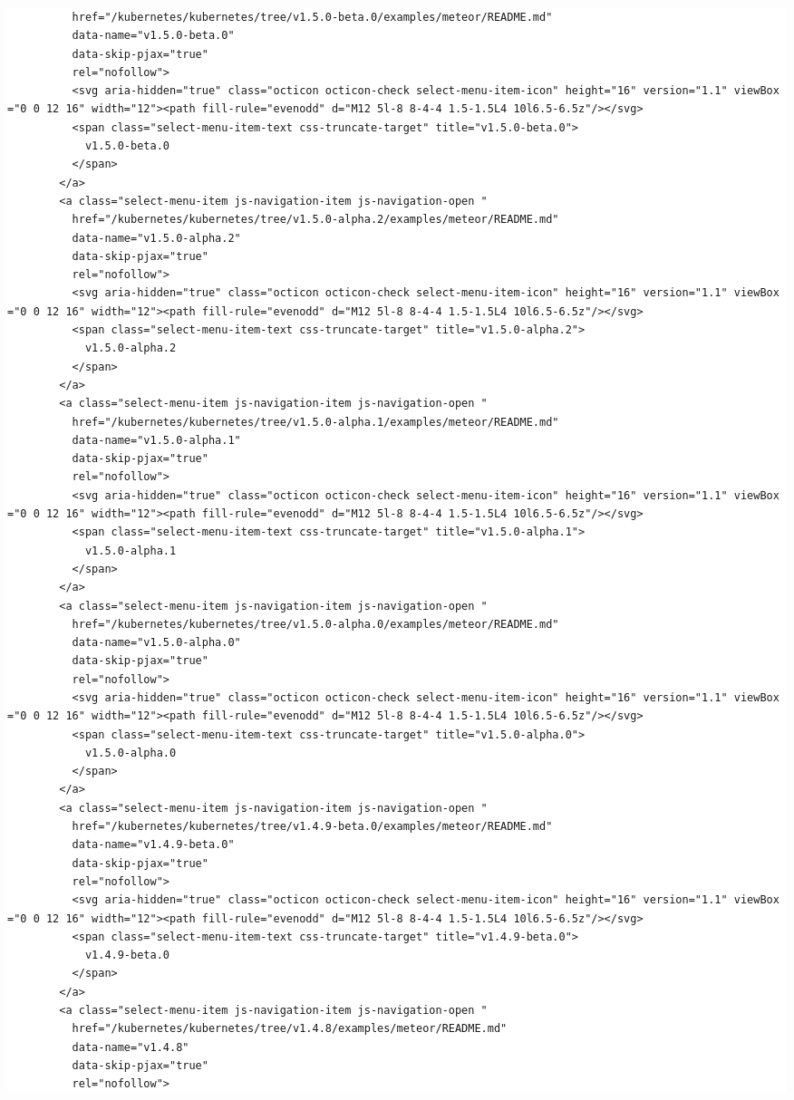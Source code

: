               href="/kubernetes/kubernetes/tree/v1.5.0-beta.0/examples/meteor/README.md"
              data-name="v1.5.0-beta.0"
              data-skip-pjax="true"
              rel="nofollow">
              <svg aria-hidden="true" class="octicon octicon-check select-menu-item-icon" height="16" version="1.1" viewBox="0 0 12 16" width="12"><path fill-rule="evenodd" d="M12 5l-8 8-4-4 1.5-1.5L4 10l6.5-6.5z"/></svg>
              <span class="select-menu-item-text css-truncate-target" title="v1.5.0-beta.0">
                v1.5.0-beta.0
              </span>
            </a>
            <a class="select-menu-item js-navigation-item js-navigation-open "
              href="/kubernetes/kubernetes/tree/v1.5.0-alpha.2/examples/meteor/README.md"
              data-name="v1.5.0-alpha.2"
              data-skip-pjax="true"
              rel="nofollow">
              <svg aria-hidden="true" class="octicon octicon-check select-menu-item-icon" height="16" version="1.1" viewBox="0 0 12 16" width="12"><path fill-rule="evenodd" d="M12 5l-8 8-4-4 1.5-1.5L4 10l6.5-6.5z"/></svg>
              <span class="select-menu-item-text css-truncate-target" title="v1.5.0-alpha.2">
                v1.5.0-alpha.2
              </span>
            </a>
            <a class="select-menu-item js-navigation-item js-navigation-open "
              href="/kubernetes/kubernetes/tree/v1.5.0-alpha.1/examples/meteor/README.md"
              data-name="v1.5.0-alpha.1"
              data-skip-pjax="true"
              rel="nofollow">
              <svg aria-hidden="true" class="octicon octicon-check select-menu-item-icon" height="16" version="1.1" viewBox="0 0 12 16" width="12"><path fill-rule="evenodd" d="M12 5l-8 8-4-4 1.5-1.5L4 10l6.5-6.5z"/></svg>
              <span class="select-menu-item-text css-truncate-target" title="v1.5.0-alpha.1">
                v1.5.0-alpha.1
              </span>
            </a>
            <a class="select-menu-item js-navigation-item js-navigation-open "
              href="/kubernetes/kubernetes/tree/v1.5.0-alpha.0/examples/meteor/README.md"
              data-name="v1.5.0-alpha.0"
              data-skip-pjax="true"
              rel="nofollow">
              <svg aria-hidden="true" class="octicon octicon-check select-menu-item-icon" height="16" version="1.1" viewBox="0 0 12 16" width="12"><path fill-rule="evenodd" d="M12 5l-8 8-4-4 1.5-1.5L4 10l6.5-6.5z"/></svg>
              <span class="select-menu-item-text css-truncate-target" title="v1.5.0-alpha.0">
                v1.5.0-alpha.0
              </span>
            </a>
            <a class="select-menu-item js-navigation-item js-navigation-open "
              href="/kubernetes/kubernetes/tree/v1.4.9-beta.0/examples/meteor/README.md"
              data-name="v1.4.9-beta.0"
              data-skip-pjax="true"
              rel="nofollow">
              <svg aria-hidden="true" class="octicon octicon-check select-menu-item-icon" height="16" version="1.1" viewBox="0 0 12 16" width="12"><path fill-rule="evenodd" d="M12 5l-8 8-4-4 1.5-1.5L4 10l6.5-6.5z"/></svg>
              <span class="select-menu-item-text css-truncate-target" title="v1.4.9-beta.0">
                v1.4.9-beta.0
              </span>
            </a>
            <a class="select-menu-item js-navigation-item js-navigation-open "
              href="/kubernetes/kubernetes/tree/v1.4.8/examples/meteor/README.md"
              data-name="v1.4.8"
              data-skip-pjax="true"
              rel="nofollow">